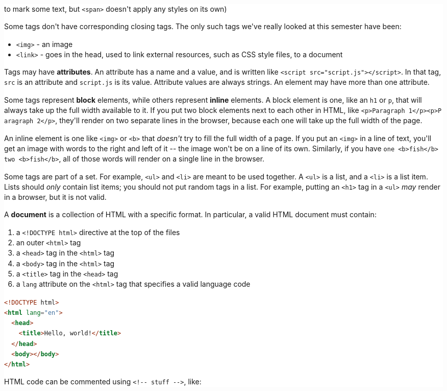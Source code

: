   to mark some text, but `<span>` doesn't apply any styles on its own)

Some tags don't have corresponding closing tags. The only such tags we've really
looked at this semester have been:

- `<img>` - an image
- `<link>` - goes in the head, used to link external resources, such as CSS
  style files, to a document

Tags may have **attributes**. An attribute has a name and a value, and is
written like `<script src="script.js"></script>`. In that tag, `src` is an
attribute and `script.js` is its value. Attribute values are always strings. An
element may have more than one attribute.

Some tags represent **block** elements, while others represent **inline**
elements. A block element is one, like an `h1` or `p`, that will always take up
the full width available to it. If you put two block elements next to each other
in HTML, like `<p>Paragraph 1</p><p>Paragraph 2</p>`, they'll render on two
separate lines in the browser, because each one will take up the full width of
the page.

An inline element is one like `<img>` or `<b>` that _doesn't_ try to fill the
full width of a page. If you put an `<img>` in a line of text, you'll get an
image with words to the right and left of it -- the image won't be on a line of
its own. Similarly, if you have `one <b>fish</b> two <b>fish</b>`, all of those
words will render on a single line in the browser.

Some tags are part of a set. For example, `<ul>` and `<li>` are meant to be used
together. A `<ul>` is a list, and a `<li>` is a list item. Lists should _only_
contain list items; you should not put random tags in a list. For example,
putting an `<h1>` tag in a `<ul>` _may_ render in a browser, but it is not
valid.

A **document** is a collection of HTML with a specific format. In particular, a
valid HTML document must contain:

1. a `<!DOCTYPE html>` directive at the top of the files
2. an outer `<html>` tag
3. a `<head>` tag in the `<html>` tag
4. a `<body>` tag in the `<html>` tag
5. a `<title>` tag in the `<head>` tag
6. a `lang` attribute on the `<html>` tag that specifies a valid language code

```html
<!DOCTYPE html>
<html lang="en">
  <head>
    <title>Hello, world!</title>
  </head>
  <body></body>
</html>
```

HTML code can be commented using `<!-- stuff -->`, like:
